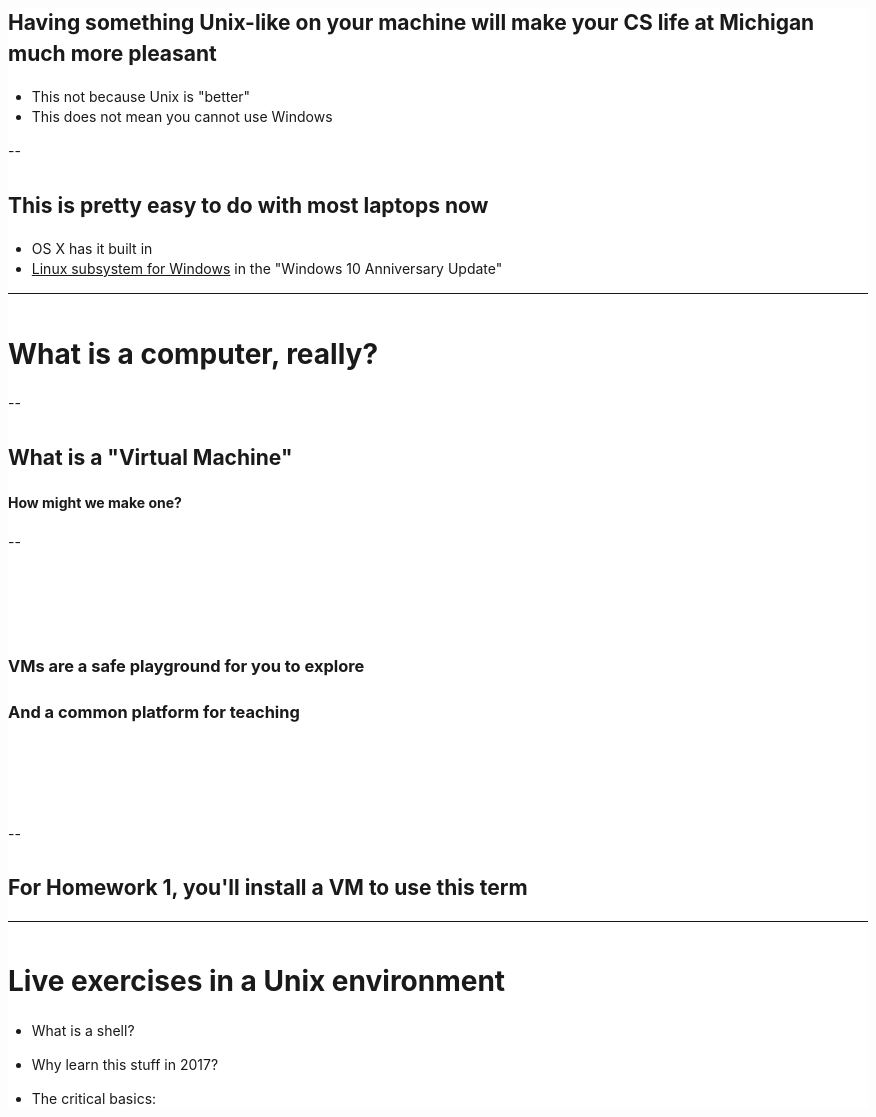 ## Having something Unix-like on your machine will make your CS life at Michigan much more pleasant

- This not because Unix is "better"
- This does not mean you cannot use Windows

--

## This is pretty easy to do with most laptops now

- OS X has it built in
- [Linux subsystem for Windows](https://msdn.microsoft.com/en-us/commandline/wsl/faq) in the "Windows 10 Anniversary Update"

---

# What is a computer, really?

--

## What is a "Virtual Machine"

#### How might we make one?

--

# &nbsp;

### VMs are a safe playground for you to explore

### And a common platform for teaching

# &nbsp;

--

## For Homework 1, you'll install a VM to use this term

---

# Live exercises in a Unix environment

- What is a shell?

- Why learn this stuff in 2017?

- The critical basics:
